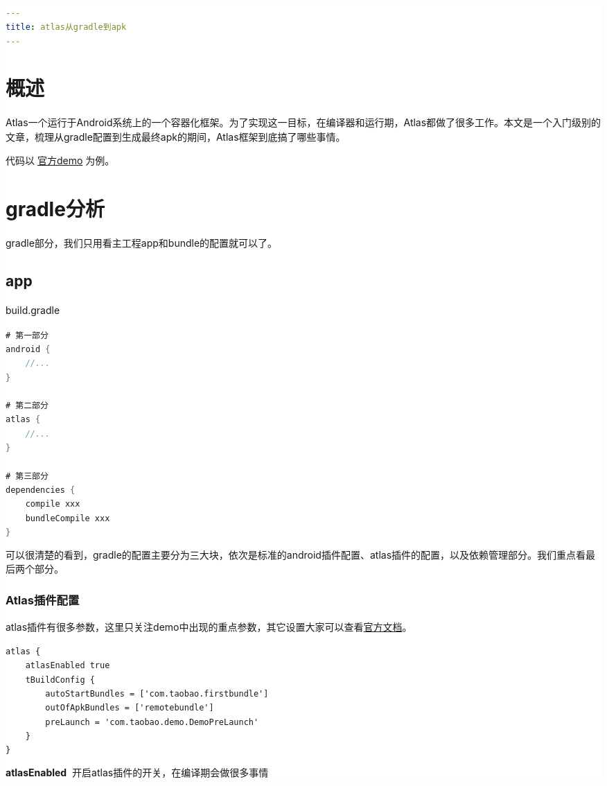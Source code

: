 ```yaml
---
title: atlas从gradle到apk
---
```


# 概述

Atlas一个运行于Android系统上的一个容器化框架。为了实现这一目标，在编译器和运行期，Atlas都做了很多工作。本文是一个入门级别的文章，梳理从gradle配置到生成最终apk的期间，Atlas框架到底搞了哪些事情。

代码以 [官方demo][atlas_demo] 为例。

# gradle分析

gradle部分，我们只用看主工程app和bundle的配置就可以了。


## app

build.gradle

```gradle
# 第一部分
android {
    //...
}

# 第二部分
atlas {
	//...
}

# 第三部分
dependencies {
    compile xxx
    bundleCompile xxx
}
```

可以很清楚的看到，gradle的配置主要分为三大块，依次是标准的android插件配置、atlas插件的配置，以及依赖管理部分。我们重点看最后两个部分。


### Atlas插件配置

atlas插件有很多参数，这里只关注demo中出现的重点参数，其它设置大家可以查看[官方文档][atlas_gradle_doc]。

```
atlas {
    atlasEnabled true
    tBuildConfig {
        autoStartBundles = ['com.taobao.firstbundle'] 
        outOfApkBundles = ['remotebundle']
        preLaunch = 'com.taobao.demo.DemoPreLaunch'
    }
}
```
__atlasEnabled__  开启atlas插件的开关，在编译期会做很多事情


[atlas_doc]: http://atlas.taobao.org/docs
[atlas_gradle_doc]: http://atlas.taobao.org/docs/guide-for-use/guide_for_build.html
[atlas_demo]: https://github.com/alibaba/atlas/tree/master/atlas-demo
[atlas_dex_pkg]: http://ata2-img.cn-hangzhou.img-pub.aliyun-inc.com/51bc1436339313814e40bedfb466f53f.png
[atlas_manifest]: http://ata2-img.cn-hangzhou.img-pub.aliyun-inc.com/d32dfd32381f11d4f64ce13ab772f9e4.png
[atlas_apk_gradle]: http://ata2-img.cn-hangzhou.img-pub.aliyun-inc.com/fdb39a090aa3604aa999704eec1348eb.png
[atlas_dex_secondbundle]: http://ata2-img.cn-hangzhou.img-pub.aliyun-inc.com/96fcb2aabba52a13f2e0abf6768cf1bf.png
[atlas_bundle_position]: http://ata2-img.cn-hangzhou.img-pub.aliyun-inc.com/ea15cdcaac2a617e7e1c7f76eade1edc.png
[atlas_apk_gradle]: http://ata2-img.cn-hangzhou.img-pub.aliyun-inc.com/fdb39a090aa3604aa999704eec1348eb.png